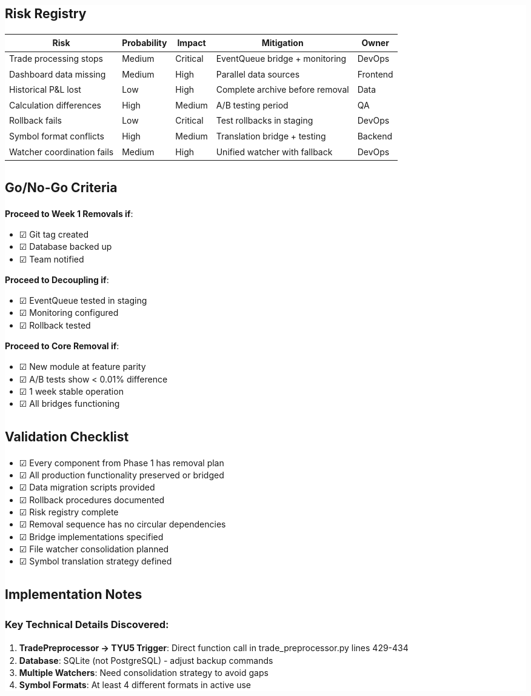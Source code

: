 ## Risk Registry

| Risk | Probability | Impact | Mitigation | Owner |
|------|------------|--------|------------|-------|
| Trade processing stops | Medium | Critical | EventQueue bridge + monitoring | DevOps |
| Dashboard data missing | Medium | High | Parallel data sources | Frontend |
| Historical P&L lost | Low | High | Complete archive before removal | Data |
| Calculation differences | High | Medium | A/B testing period | QA |
| Rollback fails | Low | Critical | Test rollbacks in staging | DevOps |
| Symbol format conflicts | High | Medium | Translation bridge + testing | Backend |
| Watcher coordination fails | Medium | High | Unified watcher with fallback | DevOps |

## Go/No-Go Criteria

**Proceed to Week 1 Removals if**:
- ☑ Git tag created
- ☑ Database backed up
- ☑ Team notified

**Proceed to Decoupling if**:
- ☑ EventQueue tested in staging
- ☑ Monitoring configured
- ☑ Rollback tested

**Proceed to Core Removal if**:
- ☑ New module at feature parity
- ☑ A/B tests show < 0.01% difference
- ☑ 1 week stable operation
- ☑ All bridges functioning

## Validation Checklist

- ☑ Every component from Phase 1 has removal plan
- ☑ All production functionality preserved or bridged
- ☑ Data migration scripts provided
- ☑ Rollback procedures documented
- ☑ Risk registry complete
- ☑ Removal sequence has no circular dependencies
- ☑ Bridge implementations specified
- ☑ File watcher consolidation planned
- ☑ Symbol translation strategy defined

## Implementation Notes

### Key Technical Details Discovered:
1. **TradePreprocessor → TYU5 Trigger**: Direct function call in trade_preprocessor.py lines 429-434
2. **Database**: SQLite (not PostgreSQL) - adjust backup commands
3. **Multiple Watchers**: Need consolidation strategy to avoid gaps
4. **Symbol Formats**: At least 4 different formats in active use
